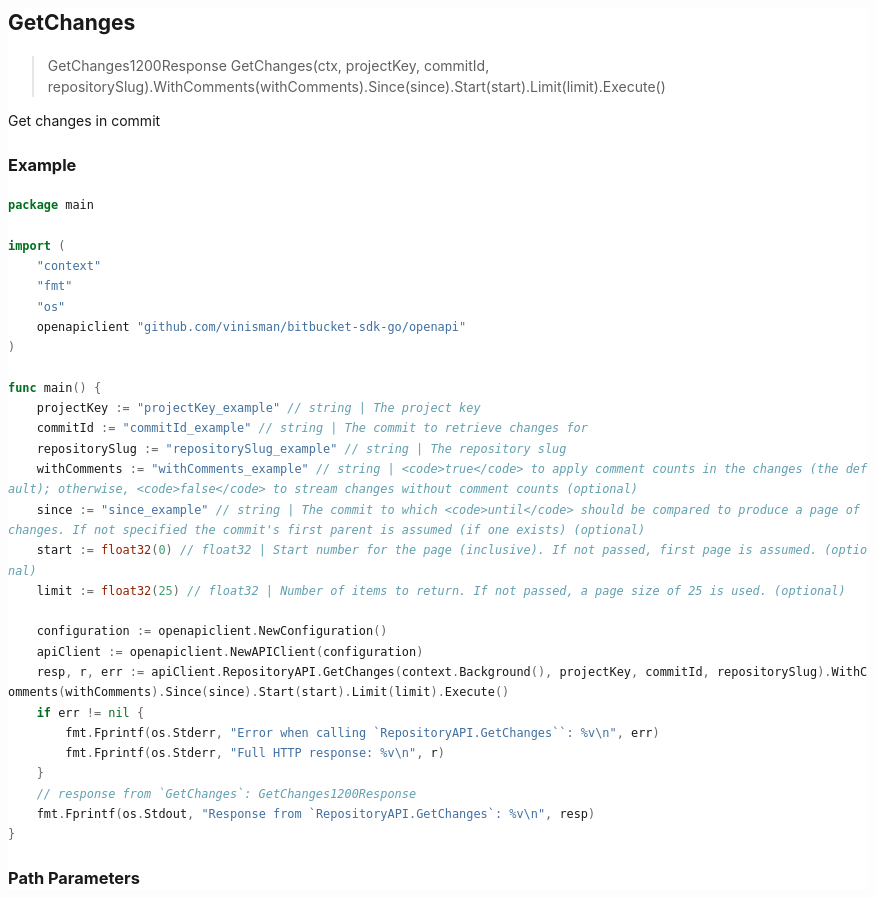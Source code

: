 
## GetChanges

> GetChanges1200Response GetChanges(ctx, projectKey, commitId, repositorySlug).WithComments(withComments).Since(since).Start(start).Limit(limit).Execute()

Get changes in commit



### Example

```go
package main

import (
	"context"
	"fmt"
	"os"
	openapiclient "github.com/vinisman/bitbucket-sdk-go/openapi"
)

func main() {
	projectKey := "projectKey_example" // string | The project key
	commitId := "commitId_example" // string | The commit to retrieve changes for
	repositorySlug := "repositorySlug_example" // string | The repository slug
	withComments := "withComments_example" // string | <code>true</code> to apply comment counts in the changes (the default); otherwise, <code>false</code> to stream changes without comment counts (optional)
	since := "since_example" // string | The commit to which <code>until</code> should be compared to produce a page of changes. If not specified the commit's first parent is assumed (if one exists) (optional)
	start := float32(0) // float32 | Start number for the page (inclusive). If not passed, first page is assumed. (optional)
	limit := float32(25) // float32 | Number of items to return. If not passed, a page size of 25 is used. (optional)

	configuration := openapiclient.NewConfiguration()
	apiClient := openapiclient.NewAPIClient(configuration)
	resp, r, err := apiClient.RepositoryAPI.GetChanges(context.Background(), projectKey, commitId, repositorySlug).WithComments(withComments).Since(since).Start(start).Limit(limit).Execute()
	if err != nil {
		fmt.Fprintf(os.Stderr, "Error when calling `RepositoryAPI.GetChanges``: %v\n", err)
		fmt.Fprintf(os.Stderr, "Full HTTP response: %v\n", r)
	}
	// response from `GetChanges`: GetChanges1200Response
	fmt.Fprintf(os.Stdout, "Response from `RepositoryAPI.GetChanges`: %v\n", resp)
}
```

### Path Parameters

